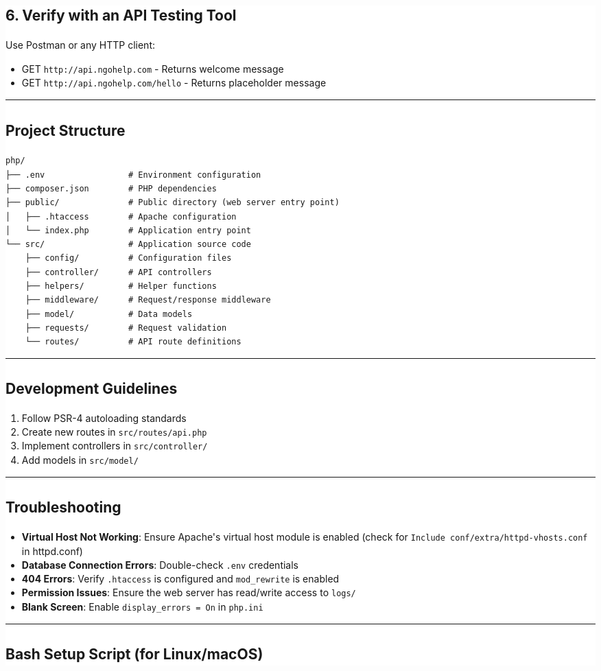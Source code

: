 ## 6. Verify with an API Testing Tool

Use Postman or any HTTP client:

* GET `http://api.ngohelp.com` - Returns welcome message
* GET `http://api.ngohelp.com/hello` - Returns placeholder message

---

## Project Structure

```
php/
├── .env                 # Environment configuration
├── composer.json        # PHP dependencies
├── public/              # Public directory (web server entry point)
│   ├── .htaccess        # Apache configuration
│   └── index.php        # Application entry point
└── src/                 # Application source code
    ├── config/          # Configuration files
    ├── controller/      # API controllers
    ├── helpers/         # Helper functions
    ├── middleware/      # Request/response middleware
    ├── model/           # Data models
    ├── requests/        # Request validation
    └── routes/          # API route definitions
```

---

## Development Guidelines

1. Follow PSR-4 autoloading standards
2. Create new routes in `src/routes/api.php`
3. Implement controllers in `src/controller/`
4. Add models in `src/model/`

---

## Troubleshooting

* **Virtual Host Not Working**: Ensure Apache's virtual host module is enabled (check for `Include conf/extra/httpd-vhosts.conf` in httpd.conf)
* **Database Connection Errors**: Double-check `.env` credentials
* **404 Errors**: Verify `.htaccess` is configured and `mod_rewrite` is enabled
* **Permission Issues**: Ensure the web server has read/write access to `logs/`
* **Blank Screen**: Enable `display_errors = On` in `php.ini`

---

## Bash Setup Script (for Linux/macOS)
